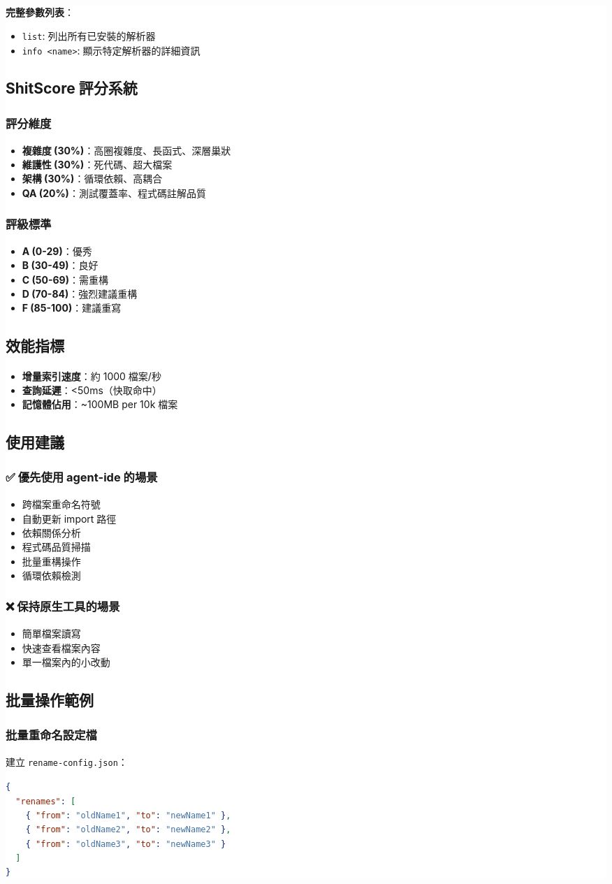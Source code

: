 **完整參數列表**：
- `list`: 列出所有已安裝的解析器
- `info <name>`: 顯示特定解析器的詳細資訊

## ShitScore 評分系統

### 評分維度
- **複雜度 (30%)**：高圈複雜度、長函式、深層巢狀
- **維護性 (30%)**：死代碼、超大檔案
- **架構 (30%)**：循環依賴、高耦合
- **QA (20%)**：測試覆蓋率、程式碼註解品質

### 評級標準
- **A (0-29)**：優秀
- **B (30-49)**：良好
- **C (50-69)**：需重構
- **D (70-84)**：強烈建議重構
- **F (85-100)**：建議重寫


## 效能指標

- **增量索引速度**：約 1000 檔案/秒
- **查詢延遲**：<50ms（快取命中）
- **記憶體佔用**：~100MB per 10k 檔案

## 使用建議

### ✅ 優先使用 agent-ide 的場景
- 跨檔案重命名符號
- 自動更新 import 路徑
- 依賴關係分析
- 程式碼品質掃描
- 批量重構操作
- 循環依賴檢測

### ❌ 保持原生工具的場景
- 簡單檔案讀寫
- 快速查看檔案內容
- 單一檔案內的小改動

## 批量操作範例

### 批量重命名設定檔

建立 `rename-config.json`：
```json
{
  "renames": [
    { "from": "oldName1", "to": "newName1" },
    { "from": "oldName2", "to": "newName2" },
    { "from": "oldName3", "to": "newName3" }
  ]
}
```
